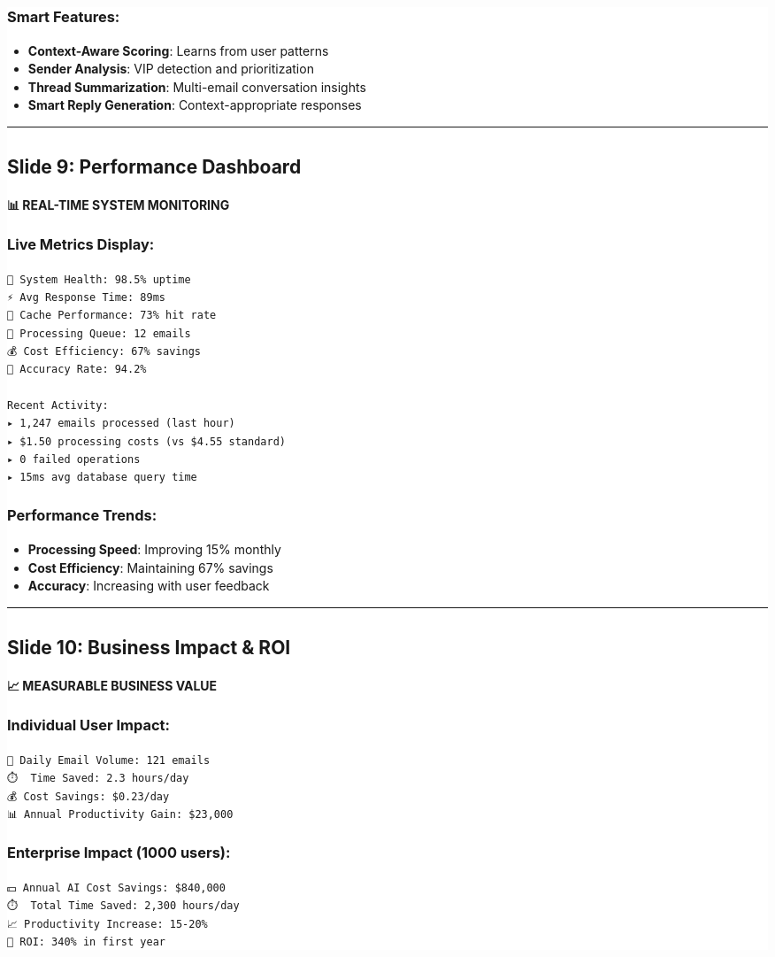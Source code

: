 ### Smart Features:
- **Context-Aware Scoring**: Learns from user patterns
- **Sender Analysis**: VIP detection and prioritization
- **Thread Summarization**: Multi-email conversation insights
- **Smart Reply Generation**: Context-appropriate responses

---

## Slide 9: Performance Dashboard
**📊 REAL-TIME SYSTEM MONITORING**

### Live Metrics Display:
```
🚀 System Health: 98.5% uptime
⚡ Avg Response Time: 89ms
💾 Cache Performance: 73% hit rate
🔄 Processing Queue: 12 emails
💰 Cost Efficiency: 67% savings
🎯 Accuracy Rate: 94.2%

Recent Activity:
▸ 1,247 emails processed (last hour)
▸ $1.50 processing costs (vs $4.55 standard)
▸ 0 failed operations
▸ 15ms avg database query time
```

### Performance Trends:
- **Processing Speed**: Improving 15% monthly
- **Cost Efficiency**: Maintaining 67% savings
- **Accuracy**: Increasing with user feedback

---

## Slide 10: Business Impact & ROI
**📈 MEASURABLE BUSINESS VALUE**

### Individual User Impact:
```
📧 Daily Email Volume: 121 emails
⏱️  Time Saved: 2.3 hours/day
💰 Cost Savings: $0.23/day
📊 Annual Productivity Gain: $23,000
```

### Enterprise Impact (1000 users):
```
💵 Annual AI Cost Savings: $840,000
⏱️  Total Time Saved: 2,300 hours/day
📈 Productivity Increase: 15-20%
💼 ROI: 340% in first year
```
